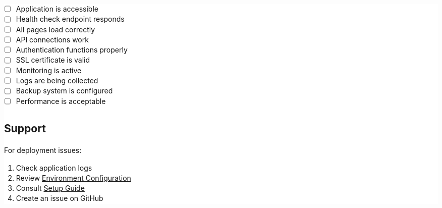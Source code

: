- [ ] Application is accessible
- [ ] Health check endpoint responds
- [ ] All pages load correctly
- [ ] API connections work
- [ ] Authentication functions properly
- [ ] SSL certificate is valid
- [ ] Monitoring is active
- [ ] Logs are being collected
- [ ] Backup system is configured
- [ ] Performance is acceptable

## Support

For deployment issues:

1. Check application logs
2. Review [Environment Configuration](./ENVIRONMENT.md)
3. Consult [Setup Guide](./SETUP.md)
4. Create an issue on GitHub
